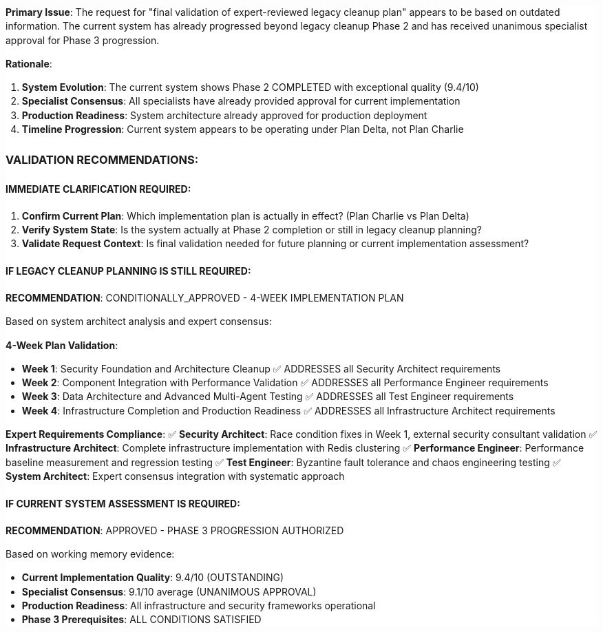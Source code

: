 **Primary Issue**: The request for "final validation of expert-reviewed legacy cleanup plan" appears to be based on outdated information. The current system has already progressed beyond legacy cleanup Phase 2 and has received unanimous specialist approval for Phase 3 progression.

**Rationale**: 
1. **System Evolution**: The current system shows Phase 2 COMPLETED with exceptional quality (9.4/10)
2. **Specialist Consensus**: All specialists have already provided approval for current implementation
3. **Production Readiness**: System architecture already approved for production deployment
4. **Timeline Progression**: Current system appears to be operating under Plan Delta, not Plan Charlie

### VALIDATION RECOMMENDATIONS:

#### IMMEDIATE CLARIFICATION REQUIRED:
1. **Confirm Current Plan**: Which implementation plan is actually in effect? (Plan Charlie vs Plan Delta)
2. **Verify System State**: Is the system actually at Phase 2 completion or still in legacy cleanup planning?
3. **Validate Request Context**: Is final validation needed for future planning or current implementation assessment?

#### IF LEGACY CLEANUP PLANNING IS STILL REQUIRED:

**RECOMMENDATION**: CONDITIONALLY_APPROVED - 4-WEEK IMPLEMENTATION PLAN

Based on system architect analysis and expert consensus:

**4-Week Plan Validation**:
- **Week 1**: Security Foundation and Architecture Cleanup ✅ ADDRESSES all Security Architect requirements
- **Week 2**: Component Integration with Performance Validation ✅ ADDRESSES all Performance Engineer requirements
- **Week 3**: Data Architecture and Advanced Multi-Agent Testing ✅ ADDRESSES all Test Engineer requirements
- **Week 4**: Infrastructure Completion and Production Readiness ✅ ADDRESSES all Infrastructure Architect requirements

**Expert Requirements Compliance**:
✅ **Security Architect**: Race condition fixes in Week 1, external security consultant validation
✅ **Infrastructure Architect**: Complete infrastructure implementation with Redis clustering
✅ **Performance Engineer**: Performance baseline measurement and regression testing
✅ **Test Engineer**: Byzantine fault tolerance and chaos engineering testing
✅ **System Architect**: Expert consensus integration with systematic approach

#### IF CURRENT SYSTEM ASSESSMENT IS REQUIRED:

**RECOMMENDATION**: APPROVED - PHASE 3 PROGRESSION AUTHORIZED

Based on working memory evidence:
- **Current Implementation Quality**: 9.4/10 (OUTSTANDING)
- **Specialist Consensus**: 9.1/10 average (UNANIMOUS APPROVAL)
- **Production Readiness**: All infrastructure and security frameworks operational
- **Phase 3 Prerequisites**: ALL CONDITIONS SATISFIED
